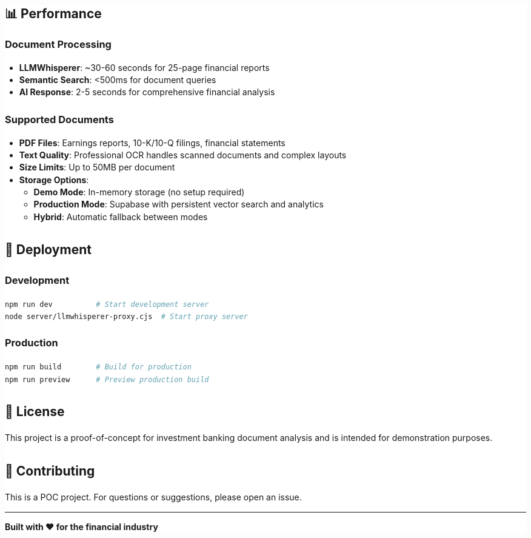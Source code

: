 ## 📊 Performance

### Document Processing
- **LLMWhisperer**: ~30-60 seconds for 25-page financial reports
- **Semantic Search**: <500ms for document queries
- **AI Response**: 2-5 seconds for comprehensive financial analysis

### Supported Documents
- **PDF Files**: Earnings reports, 10-K/10-Q filings, financial statements
- **Text Quality**: Professional OCR handles scanned documents and complex layouts
- **Size Limits**: Up to 50MB per document
- **Storage Options**: 
  - **Demo Mode**: In-memory storage (no setup required)
  - **Production Mode**: Supabase with persistent vector search and analytics
  - **Hybrid**: Automatic fallback between modes

## 🚀 Deployment

### Development
```bash
npm run dev          # Start development server
node server/llmwhisperer-proxy.cjs  # Start proxy server
```

### Production
```bash
npm run build        # Build for production
npm run preview      # Preview production build
```

## 📝 License

This project is a proof-of-concept for investment banking document analysis and is intended for demonstration purposes.

## 🤝 Contributing

This is a POC project. For questions or suggestions, please open an issue.

---

**Built with ❤️ for the financial industry**
